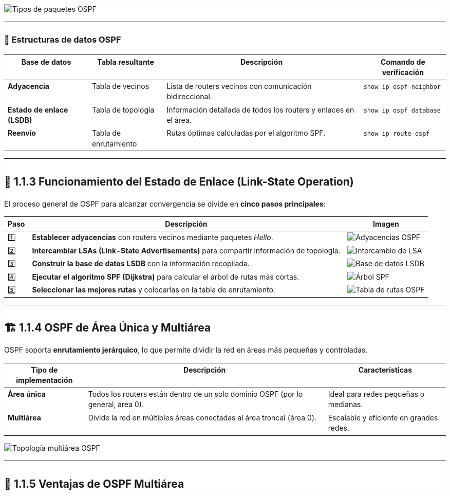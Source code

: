 ![Tipos de paquetes OSPF](images/lab-dia5/ospf-paquetes.png)

---

### 🧠 Estructuras de datos OSPF

| Base de datos | Tabla resultante | Descripción | Comando de verificación |
|----------------|------------------|--------------|--------------------------|
| **Adyacencia** | Tabla de vecinos | Lista de routers vecinos con comunicación bidireccional. | `show ip ospf neighbor` |
| **Estado de enlace (LSDB)** | Tabla de topología | Información detallada de todos los routers y enlaces en el área. | `show ip ospf database` |
| **Reenvío** | Tabla de enrutamiento | Rutas óptimas calculadas por el algoritmo SPF. | `show ip route ospf` |

---

## 🔄 1.1.3 Funcionamiento del Estado de Enlace (Link-State Operation)

El proceso general de OSPF para alcanzar convergencia se divide en **cinco pasos principales**:

| Paso | Descripción | Imagen |
|------|--------------|--------|
| 1️⃣ | **Establecer adyacencias** con routers vecinos mediante paquetes *Hello*. | ![Adyacencias OSPF](images/lab-dia5/ospf-adyacencias.png) |
| 2️⃣ | **Intercambiar LSAs (Link-State Advertisements)** para compartir información de topología. | ![Intercambio de LSA](images/lab-dia5/ospf-lsa.png) |
| 3️⃣ | **Construir la base de datos LSDB** con la información recopilada. | ![Base de datos LSDB](images/lab-dia5/ospf-lsdb.png) |
| 4️⃣ | **Ejecutar el algoritmo SPF (Dijkstra)** para calcular el árbol de rutas más cortas. | ![Árbol SPF](images/lab-dia5/ospf-spf.png) |
| 5️⃣ | **Seleccionar las mejores rutas** y colocarlas en la tabla de enrutamiento. | ![Tabla de rutas OSPF](images/lab-dia5/ospf-routing-table.png) |

---

## 🏗️ 1.1.4 OSPF de Área Única y Multiárea

OSPF soporta **enrutamiento jerárquico**, lo que permite dividir la red en áreas más pequeñas y controladas.

| Tipo de implementación | Descripción | Características |
|------------------------|-------------|----------------|
| **Área única** | Todos los routers están dentro de un solo dominio OSPF (por lo general, área 0). | Ideal para redes pequeñas o medianas. |
| **Multiárea** | Divide la red en múltiples áreas conectadas al área troncal (área 0). | Escalable y eficiente en grandes redes. |

![Topología multiárea OSPF](images/lab-dia5/ospf-multiarea.png)

---

## 🧱 1.1.5 Ventajas de OSPF Multiárea
